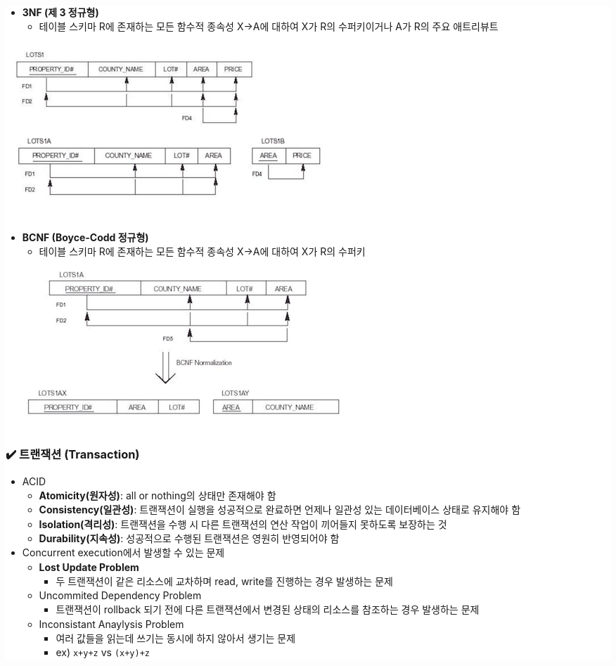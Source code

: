 - **3NF (제 3 정규형)**
    - 테이블 스키마 R에 존재하는 모든 함수적 종속성 X→A에 대하여 X가 R의 수퍼키이거나 A가 R의 주요 애트리뷰트

![3NF](./images/3NF.png)

- **BCNF (Boyce-Codd 정규형)**
    - 테이블 스키마 R에 존재하는 모든 함수적 종속성 X→A에 대하여 X가 R의 수퍼키

![BCNF](./images/BCNF.png)

### ✔️ 트랜잭션 (Transaction)

- ACID
    - **Atomicity(원자성)**: all or nothing의 상태만 존재해야 함
    - **Consistency(일관성)**: 트랜잭션이 실행을 성공적으로 완료하면 언제나 일관성 있는 데이터베이스 상태로 유지해야 함
    - **Isolation(격리성)**: 트랜잭션을 수행 시 다른 트랜잭션의 연산 작업이 끼어들지 못하도록 보장하는 것
    - **Durability(지속성)**: 성공적으로 수행된 트랜잭션은 영원히 반영되어야 함
- Concurrent execution에서 발생할 수 있는 문제
    - **Lost Update Problem**
        - 두 트랜잭션이 같은 리소스에 교차하며 read, write를 진행하는 경우 발생하는 문제
    - Uncommited Dependency Problem
        - 트랜잭션이 rollback 되기 전에 다른 트랜잭션에서 변경된 상태의 리소스를 참조하는 경우 발생하는 문제
    - Inconsistant Anaylysis Problem
        - 여러 값들을 읽는데 쓰기는 동시에 하지 않아서 생기는 문제
        - ex) `x+y+z` vs `(x+y)+z`